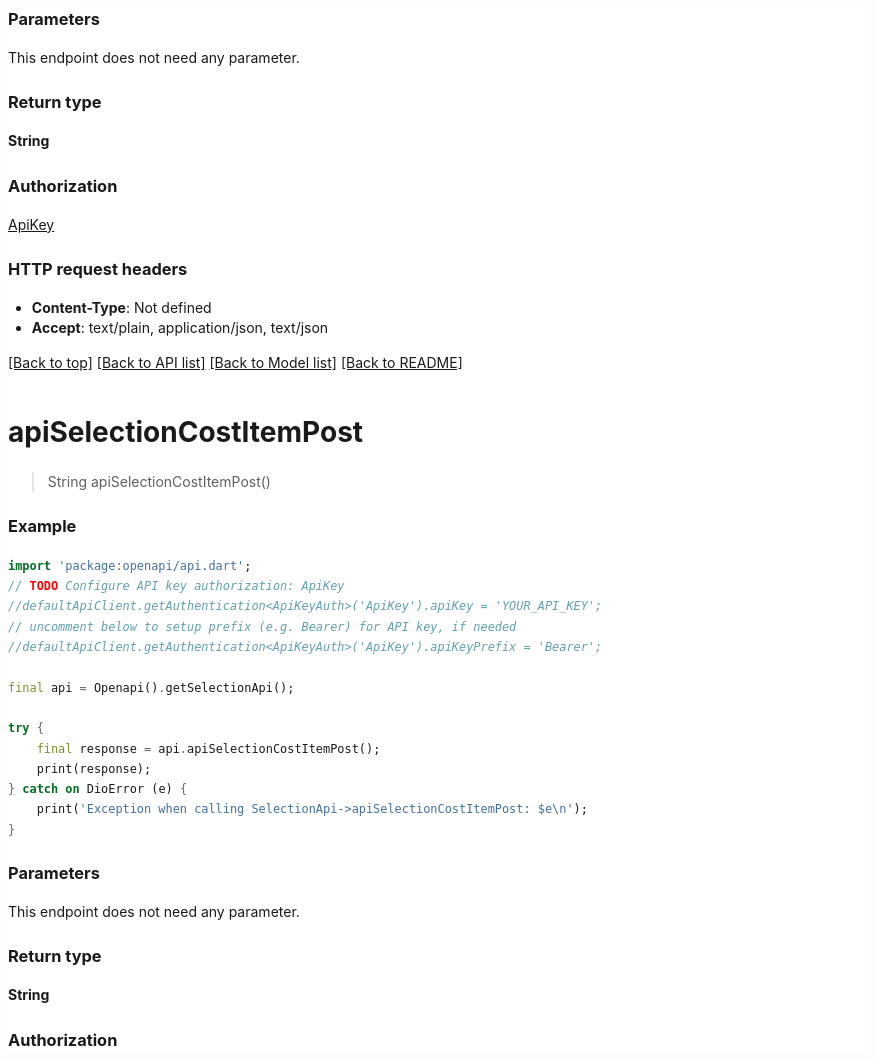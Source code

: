 ### Parameters
This endpoint does not need any parameter.

### Return type

**String**

### Authorization

[ApiKey](../README.md#ApiKey)

### HTTP request headers

 - **Content-Type**: Not defined
 - **Accept**: text/plain, application/json, text/json

[[Back to top]](#) [[Back to API list]](../README.md#documentation-for-api-endpoints) [[Back to Model list]](../README.md#documentation-for-models) [[Back to README]](../README.md)

# **apiSelectionCostItemPost**
> String apiSelectionCostItemPost()



### Example
```dart
import 'package:openapi/api.dart';
// TODO Configure API key authorization: ApiKey
//defaultApiClient.getAuthentication<ApiKeyAuth>('ApiKey').apiKey = 'YOUR_API_KEY';
// uncomment below to setup prefix (e.g. Bearer) for API key, if needed
//defaultApiClient.getAuthentication<ApiKeyAuth>('ApiKey').apiKeyPrefix = 'Bearer';

final api = Openapi().getSelectionApi();

try {
    final response = api.apiSelectionCostItemPost();
    print(response);
} catch on DioError (e) {
    print('Exception when calling SelectionApi->apiSelectionCostItemPost: $e\n');
}
```

### Parameters
This endpoint does not need any parameter.

### Return type

**String**

### Authorization
